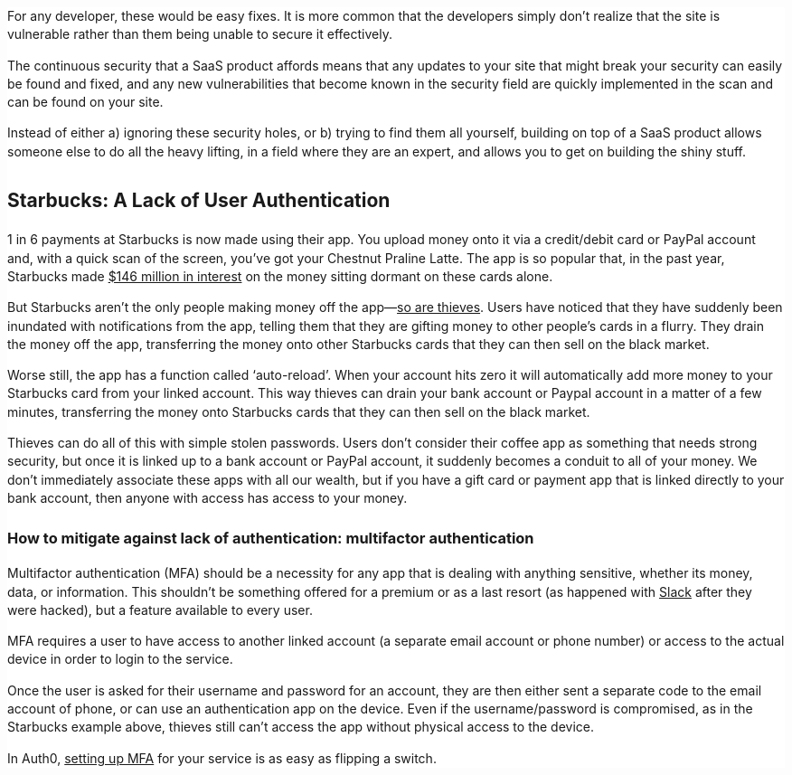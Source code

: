 For any developer, these would be easy fixes. It is more common that the developers simply don’t realize that the site is vulnerable rather than them being unable to secure it effectively.

The continuous security that a SaaS product affords means that any updates to your site that might break your security can easily be found and fixed, and any new vulnerabilities that become known in the security field are quickly implemented in the scan and can be found on your site.

Instead of either a) ignoring these security holes, or b) trying to find them all yourself, building on top of a SaaS product allows someone else to do all the heavy lifting, in a field where they are an expert, and allows you to get on building the shiny stuff.

## Starbucks: A Lack of User Authentication

1 in 6 payments at Starbucks is now made using their app. You upload money onto it via a credit/debit card or PayPal account and, with a quick scan of the screen, you’ve got your Chestnut Praline Latte. The app is so popular that, in the past year, Starbucks made [$146 million in interest](http://www.bloomberg.com/bw/articles/2014-01-24/starbucks-just-sold-1-dot-4-billion-in-gift-cards-dot-what-did-it-do-with-that-cash) on the money sitting dormant on these cards alone.

But Starbucks aren’t the only people making money off the app—[so are thieves](http://money.cnn.com/2015/05/13/technology/hackers-starbucks-app/).  Users have noticed that they have suddenly been inundated with notifications from the app, telling them that they are gifting money to other people’s cards in a flurry. They drain the money off the app, transferring the money onto other Starbucks cards that they can then sell on the black market.

Worse still, the app has a function called ‘auto-reload’. When your account hits zero it will automatically add more money to your Starbucks card from your linked account. This way thieves can drain your bank account or Paypal account in a matter of a few minutes, transferring the money onto Starbucks cards that they can then sell on the black market.

Thieves can do all of this with simple stolen passwords. Users don’t consider their coffee app as something that needs strong security, but once it is linked up to a bank account or PayPal account, it suddenly becomes a conduit to all of your money. We don’t immediately associate these apps with all our wealth, but if you have a gift card or payment app that is linked directly to your bank account, then anyone with access has access to your money.

### How to mitigate against lack of authentication: multifactor authentication

Multifactor authentication (MFA) should be a necessity for any app that is dealing with anything sensitive, whether its money, data, or information. This shouldn’t be something offered for a premium or as a last resort (as happened with [Slack](http://techcrunch.com/2015/03/27/slack-got-hacked/) after they were hacked), but a feature available to every user.

MFA requires a user to have access to another linked account (a separate email account or phone number) or access to the actual device in order to login to the service.

Once the user is asked for their username and password for an account, they are then either sent a separate code to the email account of phone, or can use an authentication app on the device. Even if the username/password is compromised, as in the Starbucks example above, thieves still can’t access the app without physical access to the device.

In Auth0, [setting up MFA](https://auth0.com/learn/get-started-with-mfa) for your service is as easy as flipping a switch.

